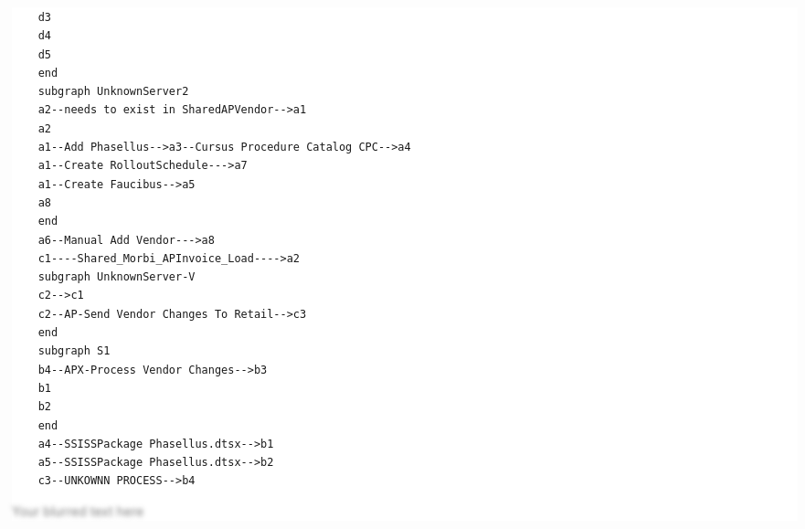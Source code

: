 ```mermaid
    d3
    d4
    d5
    end
    subgraph UnknownServer2
    a2--needs to exist in SharedAPVendor-->a1
    a2
    a1--Add Phasellus-->a3--Cursus Procedure Catalog CPC-->a4
    a1--Create RolloutSchedule--->a7
    a1--Create Faucibus-->a5
    a8
    end
    a6--Manual Add Vendor--->a8
    c1----Shared_Morbi_APInvoice_Load---->a2
    subgraph UnknownServer-V
    c2-->c1
    c2--AP-Send Vendor Changes To Retail-->c3
    end
    subgraph S1
    b4--APX-Process Vendor Changes-->b3
    b1
    b2
    end
    a4--SSISSPackage Phasellus.dtsx-->b1
    a5--SSISSPackage Phasellus.dtsx-->b2
    c3--UNKOWNN PROCESS-->b4 
```

<span style="color:transparent; text-shadow: 0 0 5px rgba(0,0,0,0.5);">Your blurred text here</span>